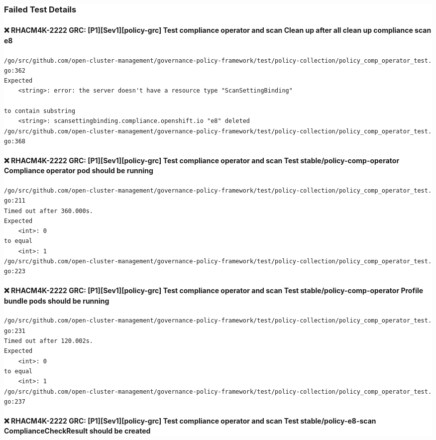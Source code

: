 ### Failed Test Details

#### :x: RHACM4K-2222 GRC: [P1][Sev1][policy-grc] Test compliance operator and scan Clean up after all clean up compliance scan e8

```
/go/src/github.com/open-cluster-management/governance-policy-framework/test/policy-collection/policy_comp_operator_test.go:362
Expected
    <string>: error: the server doesn't have a resource type "ScanSettingBinding"
    
to contain substring
    <string>: scansettingbinding.compliance.openshift.io "e8" deleted
/go/src/github.com/open-cluster-management/governance-policy-framework/test/policy-collection/policy_comp_operator_test.go:368
```

#### :x: RHACM4K-2222 GRC: [P1][Sev1][policy-grc] Test compliance operator and scan Test stable/policy-comp-operator Compliance operator pod should be running

```
/go/src/github.com/open-cluster-management/governance-policy-framework/test/policy-collection/policy_comp_operator_test.go:211
Timed out after 360.000s.
Expected
    <int>: 0
to equal
    <int>: 1
/go/src/github.com/open-cluster-management/governance-policy-framework/test/policy-collection/policy_comp_operator_test.go:223
```

#### :x: RHACM4K-2222 GRC: [P1][Sev1][policy-grc] Test compliance operator and scan Test stable/policy-comp-operator Profile bundle pods should be running

```
/go/src/github.com/open-cluster-management/governance-policy-framework/test/policy-collection/policy_comp_operator_test.go:231
Timed out after 120.002s.
Expected
    <int>: 0
to equal
    <int>: 1
/go/src/github.com/open-cluster-management/governance-policy-framework/test/policy-collection/policy_comp_operator_test.go:237
```

#### :x: RHACM4K-2222 GRC: [P1][Sev1][policy-grc] Test compliance operator and scan Test stable/policy-e8-scan ComplianceCheckResult should be created
